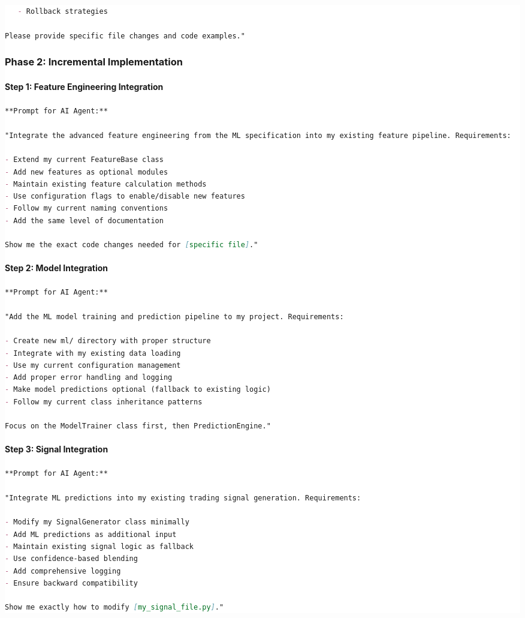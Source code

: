 ```markdown
   - Rollback strategies

Please provide specific file changes and code examples."
```

### Phase 2: Incremental Implementation

#### Step 1: Feature Engineering Integration
```markdown
**Prompt for AI Agent:**

"Integrate the advanced feature engineering from the ML specification into my existing feature pipeline. Requirements:

- Extend my current FeatureBase class
- Add new features as optional modules
- Maintain existing feature calculation methods
- Use configuration flags to enable/disable new features
- Follow my current naming conventions
- Add the same level of documentation

Show me the exact code changes needed for [specific file]."
```

#### Step 2: Model Integration
```markdown
**Prompt for AI Agent:**

"Add the ML model training and prediction pipeline to my project. Requirements:

- Create new ml/ directory with proper structure
- Integrate with my existing data loading
- Use my current configuration management
- Add proper error handling and logging
- Make model predictions optional (fallback to existing logic)
- Follow my current class inheritance patterns

Focus on the ModelTrainer class first, then PredictionEngine."
```

#### Step 3: Signal Integration
```markdown
**Prompt for AI Agent:**

"Integrate ML predictions into my existing trading signal generation. Requirements:

- Modify my SignalGenerator class minimally
- Add ML predictions as additional input
- Maintain existing signal logic as fallback
- Use confidence-based blending
- Add comprehensive logging
- Ensure backward compatibility

Show me exactly how to modify [my_signal_file.py]."
```
